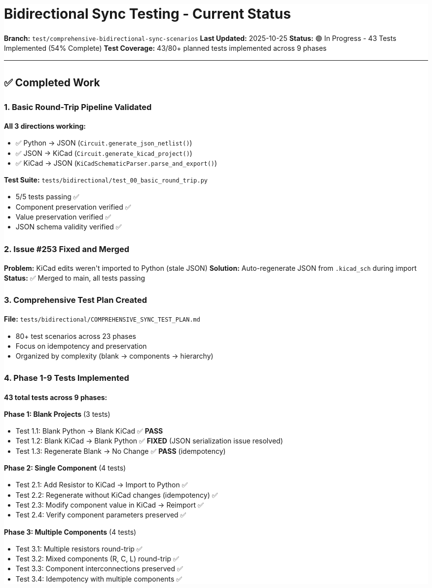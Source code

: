 # Bidirectional Sync Testing - Current Status

**Branch:** `test/comprehensive-bidirectional-sync-scenarios`
**Last Updated:** 2025-10-25
**Status:** 🟢 In Progress - 43 Tests Implemented (54% Complete)
**Test Coverage:** 43/80+ planned tests implemented across 9 phases

---

## ✅ Completed Work

### 1. Basic Round-Trip Pipeline Validated
**All 3 directions working:**
- ✅ Python → JSON (`Circuit.generate_json_netlist()`)
- ✅ JSON → KiCad (`Circuit.generate_kicad_project()`)
- ✅ KiCad → JSON (`KiCadSchematicParser.parse_and_export()`)

**Test Suite:** `tests/bidirectional/test_00_basic_round_trip.py`
- 5/5 tests passing ✅
- Component preservation verified ✅
- Value preservation verified ✅
- JSON schema validity verified ✅

### 2. Issue #253 Fixed and Merged
**Problem:** KiCad edits weren't imported to Python (stale JSON)
**Solution:** Auto-regenerate JSON from `.kicad_sch` during import
**Status:** ✅ Merged to main, all tests passing

### 3. Comprehensive Test Plan Created
**File:** `tests/bidirectional/COMPREHENSIVE_SYNC_TEST_PLAN.md`
- 80+ test scenarios across 23 phases
- Focus on idempotency and preservation
- Organized by complexity (blank → components → hierarchy)

### 4. Phase 1-9 Tests Implemented
**43 total tests across 9 phases:**

**Phase 1: Blank Projects** (3 tests)
- Test 1.1: Blank Python → Blank KiCad ✅ **PASS**
- Test 1.2: Blank KiCad → Blank Python ✅ **FIXED** (JSON serialization issue resolved)
- Test 1.3: Regenerate Blank → No Change ✅ **PASS** (idempotency)

**Phase 2: Single Component** (4 tests)
- Test 2.1: Add Resistor to KiCad → Import to Python ✅
- Test 2.2: Regenerate without KiCad changes (idempotency) ✅
- Test 2.3: Modify component value in KiCad → Reimport ✅
- Test 2.4: Verify component parameters preserved ✅

**Phase 3: Multiple Components** (4 tests)
- Test 3.1: Multiple resistors round-trip ✅
- Test 3.2: Mixed components (R, C, L) round-trip ✅
- Test 3.3: Component interconnections preserved ✅
- Test 3.4: Idempotency with multiple components ✅
